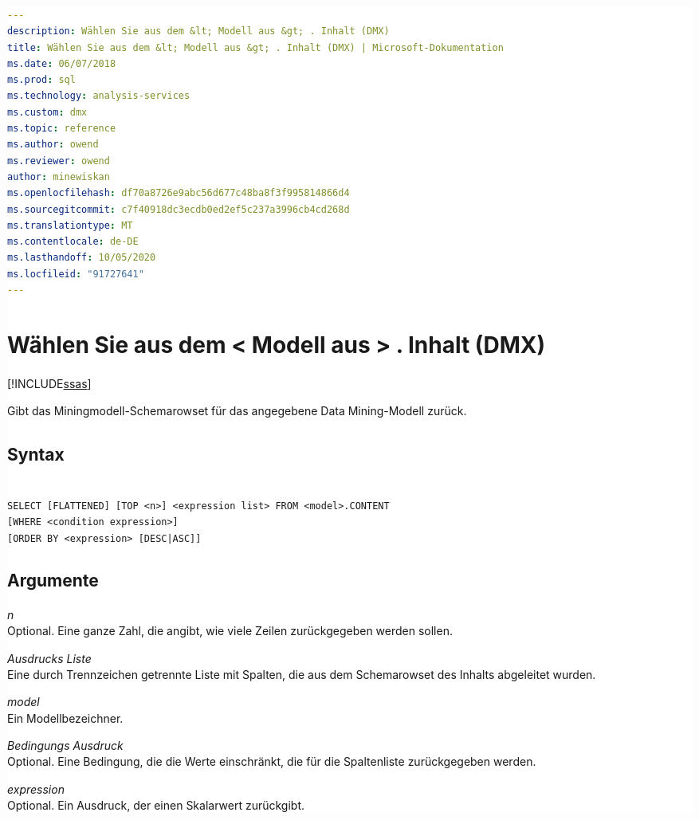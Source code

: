```yaml
---
description: Wählen Sie aus dem &lt; Modell aus &gt; . Inhalt (DMX)
title: Wählen Sie aus dem &lt; Modell aus &gt; . Inhalt (DMX) | Microsoft-Dokumentation
ms.date: 06/07/2018
ms.prod: sql
ms.technology: analysis-services
ms.custom: dmx
ms.topic: reference
ms.author: owend
ms.reviewer: owend
author: minewiskan
ms.openlocfilehash: df70a8726e9abc56d677c48ba8f3f995814866d4
ms.sourcegitcommit: c7f40918dc3ecdb0ed2ef5c237a3996cb4cd268d
ms.translationtype: MT
ms.contentlocale: de-DE
ms.lasthandoff: 10/05/2020
ms.locfileid: "91727641"
---
```

# <a name="select-from-ltmodelgtcontent-dmx"></a>Wählen Sie aus dem &lt; Modell aus &gt; . Inhalt (DMX)
[!INCLUDE[ssas](../includes/applies-to-version/ssas.md)]

  Gibt das Miningmodell-Schemarowset für das angegebene Data Mining-Modell zurück.  
  
## <a name="syntax"></a>Syntax  
  
```  
  
SELECT [FLATTENED] [TOP <n>] <expression list> FROM <model>.CONTENT   
[WHERE <condition expression>]  
[ORDER BY <expression> [DESC|ASC]]  
```  
  
## <a name="arguments"></a>Argumente  
 *n*  
 Optional. Eine ganze Zahl, die angibt, wie viele Zeilen zurückgegeben werden sollen.  
  
 *Ausdrucks Liste*  
 Eine durch Trennzeichen getrennte Liste mit Spalten, die aus dem Schemarowset des Inhalts abgeleitet wurden.  
  
 *model*  
 Ein Modellbezeichner.  
  
 *Bedingungs Ausdruck*  
 Optional. Eine Bedingung, die die Werte einschränkt, die für die Spaltenliste zurückgegeben werden.  
  
 *expression*  
 Optional. Ein Ausdruck, der einen Skalarwert zurückgibt.  
  